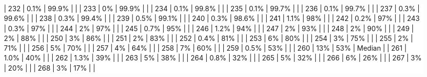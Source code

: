 | 232 | 0.1% | 99.9% |  |
| 233 | 0% | 99.9% |  |
| 234 | 0.1% | 99.8% |  |
| 235 | 0.1% | 99.7% |  |
| 236 | 0.1% | 99.7% |  |
| 237 | 0.3% | 99.6% |  |
| 238 | 0.3% | 99.4% |  |
| 239 | 0.5% | 99.1% |  |
| 240 | 0.3% | 98.6% |  |
| 241 | 1.1% | 98% |  |
| 242 | 0.2% | 97% |  |
| 243 | 0.3% | 97% |  |
| 244 | 2% | 97% |  |
| 245 | 0.7% | 95% |  |
| 246 | 1.2% | 94% |  |
| 247 | 2% | 93% |  |
| 248 | 2% | 90% |  |
| 249 | 2% | 88% |  |
| 250 | 3% | 86% |  |
| 251 | 2% | 83% |  |
| 252 | 0.4% | 81% |  |
| 253 | 6% | 80% |  |
| 254 | 3% | 75% |  |
| 255 | 2% | 71% |  |
| 256 | 5% | 70% |  |
| 257 | 4% | 64% |  |
| 258 | 7% | 60% |  |
| 259 | 0.5% | 53% |  |
| 260 | 13% | 53% | Median |
| 261 | 1.0% | 40% |  |
| 262 | 1.3% | 39% |  |
| 263 | 5% | 38% |  |
| 264 | 0.8% | 32% |  |
| 265 | 5% | 32% |  |
| 266 | 6% | 26% |  |
| 267 | 3% | 20% |  |
| 268 | 3% | 17% |  |